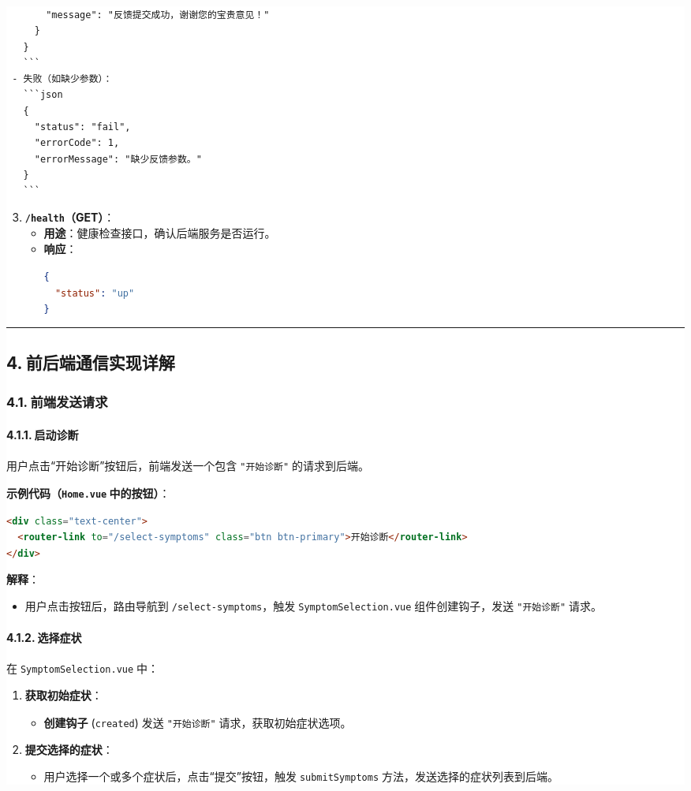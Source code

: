            "message": "反馈提交成功，谢谢您的宝贵意见！"
         }
       }
       ```
     - 失败（如缺少参数）：
       ```json
       {
         "status": "fail",
         "errorCode": 1,
         "errorMessage": "缺少反馈参数。"
       }
       ```

3. **`/health`（GET）**：
   - **用途**：健康检查接口，确认后端服务是否运行。
   - **响应**：
     ```json
     {
       "status": "up"
     }
     ```

---

## **4. 前后端通信实现详解**

### **4.1. 前端发送请求**

#### **4.1.1. 启动诊断**

用户点击“开始诊断”按钮后，前端发送一个包含 `"开始诊断"` 的请求到后端。

**示例代码（`Home.vue` 中的按钮）**：

```html
<div class="text-center">
  <router-link to="/select-symptoms" class="btn btn-primary">开始诊断</router-link>
</div>
```

**解释**：

- 用户点击按钮后，路由导航到 `/select-symptoms`，触发 `SymptomSelection.vue` 组件创建钩子，发送 `"开始诊断"` 请求。

#### **4.1.2. 选择症状**

在 `SymptomSelection.vue` 中：

1. **获取初始症状**：

   - **创建钩子** (`created`) 发送 `"开始诊断"` 请求，获取初始症状选项。

2. **提交选择的症状**：

   - 用户选择一个或多个症状后，点击“提交”按钮，触发 `submitSymptoms` 方法，发送选择的症状列表到后端。
